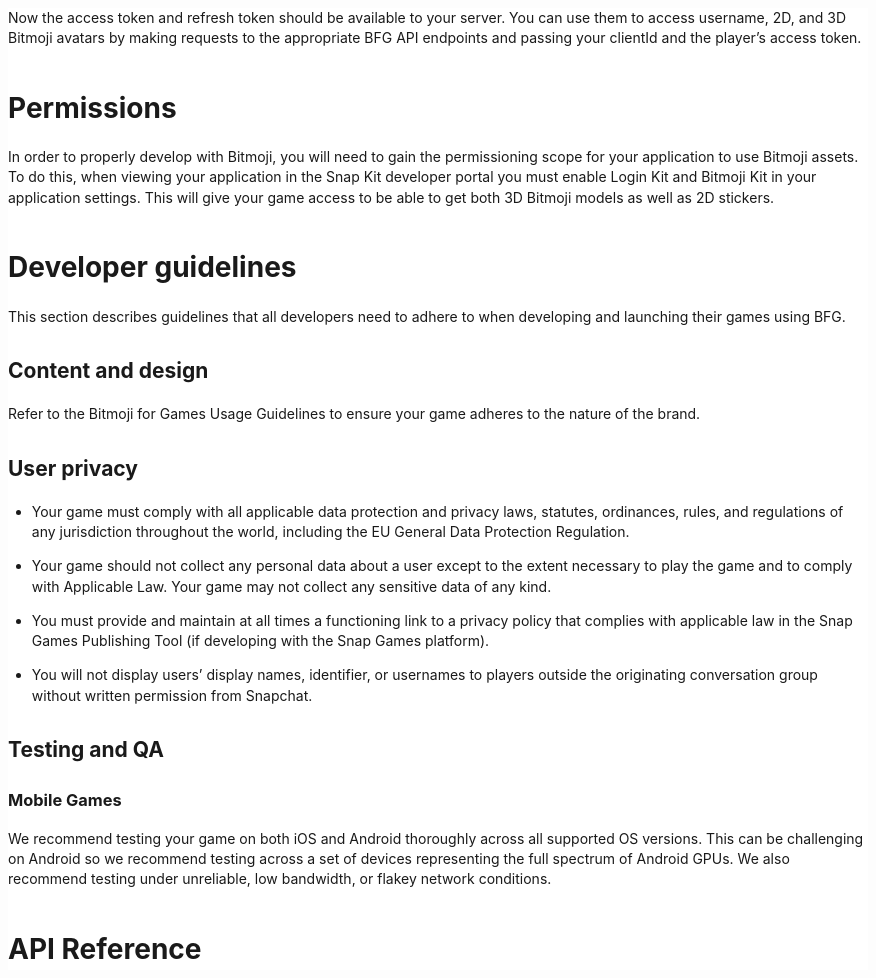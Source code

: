 Now the access token and refresh token should be available to your server. You can use them to access username, 2D, and 3D Bitmoji avatars by making requests to the appropriate BFG API endpoints and passing your clientId and the player’s access token.

<a name="permissions"></a>
# Permissions

In order to properly develop with Bitmoji, you will need to gain the permissioning scope for your application to use Bitmoji assets. To do this, when viewing your application in the Snap Kit developer portal you must enable Login Kit and Bitmoji Kit in your application settings. This will give your game access to be able to get both 3D Bitmoji models as well as 2D stickers.

<a name="developer-guidelines"></a>
# Developer guidelines

This section describes guidelines that all developers need to adhere to when developing and launching their games using BFG. 

## Content and design

Refer to the Bitmoji for Games Usage Guidelines to ensure your game adheres to the nature of the brand.

## User privacy

* Your game must comply with all applicable data protection and privacy laws, statutes, ordinances, rules, and regulations of any jurisdiction throughout the world, including the EU General Data Protection Regulation.

* Your game should not collect any personal data about a user except to the extent necessary to play the game and to comply with Applicable Law. Your game may not collect any sensitive data of any kind.

* You must provide and maintain at all times a functioning link to a privacy policy that complies with applicable law in the Snap Games Publishing Tool (if developing with the Snap Games platform).

* You will not display users’ display names, identifier, or usernames to players outside the originating conversation group without written permission from Snapchat.

## Testing and QA

### Mobile Games

We recommend testing your game on both iOS and Android thoroughly across all supported OS versions. This can be challenging on Android so we recommend testing across a set of devices representing the full spectrum of Android GPUs. We also recommend testing under unreliable, low bandwidth, or flakey network conditions.

<a name="api-reference"></a>
# API Reference
